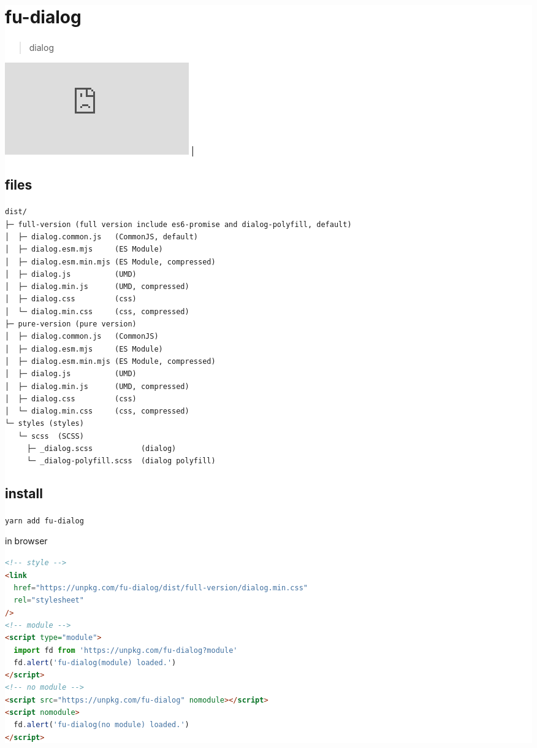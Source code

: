 # fu-dialog

> dialog

[![Gzip Size](http://img.badgesize.io/https://unpkg.com/fu-dialog/dist/full-version/dialog.min.js?compression=gzip&style=flat-square)](https://unpkg.com/fu-dialog/dist/full-version/dialog.min.js) |

## files

```text
dist/
├─ full-version (full version include es6-promise and dialog-polyfill, default)
│  ├─ dialog.common.js   (CommonJS, default)
│  ├─ dialog.esm.mjs     (ES Module)
│  ├─ dialog.esm.min.mjs (ES Module, compressed)
│  ├─ dialog.js          (UMD)
│  ├─ dialog.min.js      (UMD, compressed)
│  ├─ dialog.css         (css)
│  └─ dialog.min.css     (css, compressed)
├─ pure-version (pure version)
│  ├─ dialog.common.js   (CommonJS)
│  ├─ dialog.esm.mjs     (ES Module)
│  ├─ dialog.esm.min.mjs (ES Module, compressed)
│  ├─ dialog.js          (UMD)
│  ├─ dialog.min.js      (UMD, compressed)
│  ├─ dialog.css         (css)
│  └─ dialog.min.css     (css, compressed)
└─ styles (styles)
   └─ scss  (SCSS)
     ├─ _dialog.scss           (dialog)
     └─ _dialog-polyfill.scss  (dialog polyfill)
```

## install

```sh
yarn add fu-dialog
```

in browser

```html
<!-- style -->
<link
  href="https://unpkg.com/fu-dialog/dist/full-version/dialog.min.css"
  rel="stylesheet"
/>
<!-- module -->
<script type="module">
  import fd from 'https://unpkg.com/fu-dialog?module'
  fd.alert('fu-dialog(module) loaded.')
</script>
<!-- no module -->
<script src="https://unpkg.com/fu-dialog" nomodule></script>
<script nomodule>
  fd.alert('fu-dialog(no module) loaded.')
</script>
```
